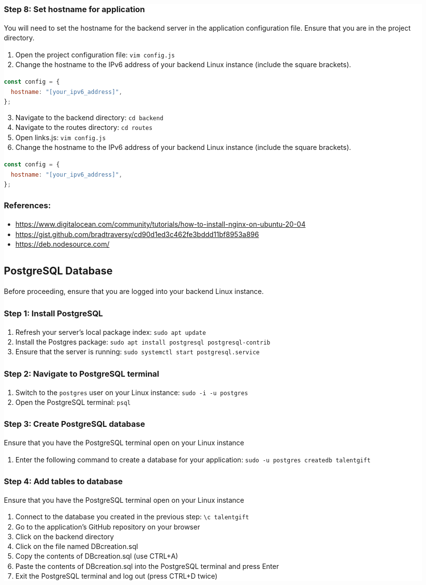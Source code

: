 ### Step 8: Set hostname for application
You will need to set the hostname for the backend server in the application configuration file. Ensure that you are in the project directory.

1. Open the project configuration file: ```vim config.js```
2. Change the hostname to the IPv6 address of your backend Linux instance (include the square brackets).
```javascript
const config = {
  hostname: "[your_ipv6_address]",
};
```
3. Navigate to the backend directory: ```cd backend```
4. Navigate to the routes directory: ```cd routes```
5. Open links.js: ```vim config.js```
6. Change the hostname to the IPv6 address of your backend Linux instance (include the square brackets).
```javascript
const config = {
  hostname: "[your_ipv6_address]",
};
```

### References:
- https://www.digitalocean.com/community/tutorials/how-to-install-nginx-on-ubuntu-20-04
- https://gist.github.com/bradtraversy/cd90d1ed3c462fe3bddd11bf8953a896 
- https://deb.nodesource.com/

## PostgreSQL Database
Before proceeding, ensure that you are logged into your backend Linux instance.

### Step 1: Install PostgreSQL
1. Refresh your server’s local package index: ```sudo apt update```
2. Install the Postgres package: ```sudo apt install postgresql postgresql-contrib```
3. Ensure that the server is running: ```sudo systemctl start postgresql.service```

### Step 2: Navigate to PostgreSQL terminal
1. Switch to the ```postgres``` user on your Linux instance: ```sudo -i -u postgres```
2. Open the PostgreSQL terminal: ```psql```

### Step 3: Create PostgreSQL database
Ensure that you have the PostgreSQL terminal open on your Linux instance
1. Enter the following command to create a database for your application: ```sudo -u postgres createdb talentgift```

### Step 4: Add tables to database
Ensure that you have the PostgreSQL terminal open on your Linux instance 
1. Connect to the database you created in the previous step: ```\c talentgift```
2. Go to the application’s GitHub repository on your browser
3. Click on the backend directory
4. Click on the file named DBcreation.sql
5. Copy the contents of DBcreation.sql (use CTRL+A)
6. Paste the contents of DBcreation.sql into the PostgreSQL terminal and press Enter
7. Exit the PostgreSQL terminal and log out (press CTRL+D twice)
